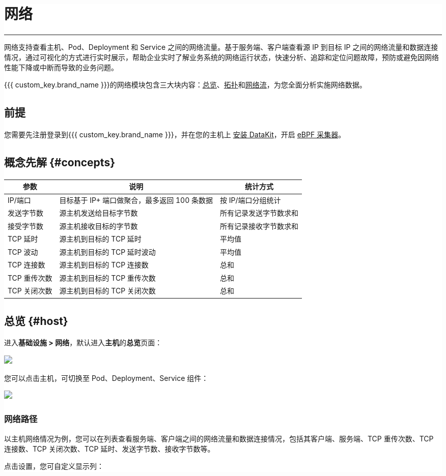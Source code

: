 

# 网络

---


网络支持查看主机、Pod、Deployment 和 Service 之间的网络流量。基于服务端、客户端查看源 IP 到目标 IP 之间的网络流量和数据连接情况，通过可视化的方式进行实时展示，帮助企业实时了解业务系统的网络运行状态，快速分析、追踪和定位问题故障，预防或避免因网络性能下降或中断而导致的业务问题。

{{{ custom_key.brand_name }}}的网络模块包含三大块内容：[总览](#host)、[拓扑](#map)和[网络流](#netflow)，为您全面分析实施网络数据。

## 前提

您需要先注册登录到{{{ custom_key.brand_name }}}，并在您的主机上 [安装 DataKit](../datakit/datakit-install.md)，开启 [eBPF 采集器](../integrations/ebpf.md)。

## 概念先解 {#concepts}

| 参数         | 说明                                     | 统计方式               |
| ------------ | ---------------------------------------- | ---------------------- |
| IP/端口      | 目标基于 IP+ 端口做聚合，最多返回 100 条数据 | 按 IP/端口分组统计     |
| 发送字节数   | 源主机发送给目标字节数                   | 所有记录发送字节数求和 |
| 接受字节数   | 源主机接收目标的字节数                   | 所有记录接收字节数求和 |
| TCP 延时     | 源主机到目标的 TCP 延时                    | 平均值                 |
| TCP 波动     | 源主机到目标的 TCP 延时波动                | 平均值                 |
| TCP 连接数   | 源主机到目标的 TCP 连接数                  | 总和                   |
| TCP 重传次数 | 源主机到目标的 TCP 重传次数                | 总和                   |
| TCP 关闭次数 | 源主机到目标的 TCP 关闭次数                | 总和                   |


## 总览 {#host}


进入**基础设施 > 网络**，默认进入**主机**的**总览**页面：

![](img/net.png)

您可以点击主机，可切换至 Pod、Deployment、Service 组件：

<img src="../img/net-1.png" width="60%" >

### 网络路径

以主机网络情况为例，您可以在列表查看服务端、客户端之间的网络流量和数据连接情况，包括其客户端、服务端、TCP 重传次数、TCP 连接数、TCP 关闭次数、TCP 延时、发送字节数、接收字节数等。


点击设置，您可自定义显示列：
